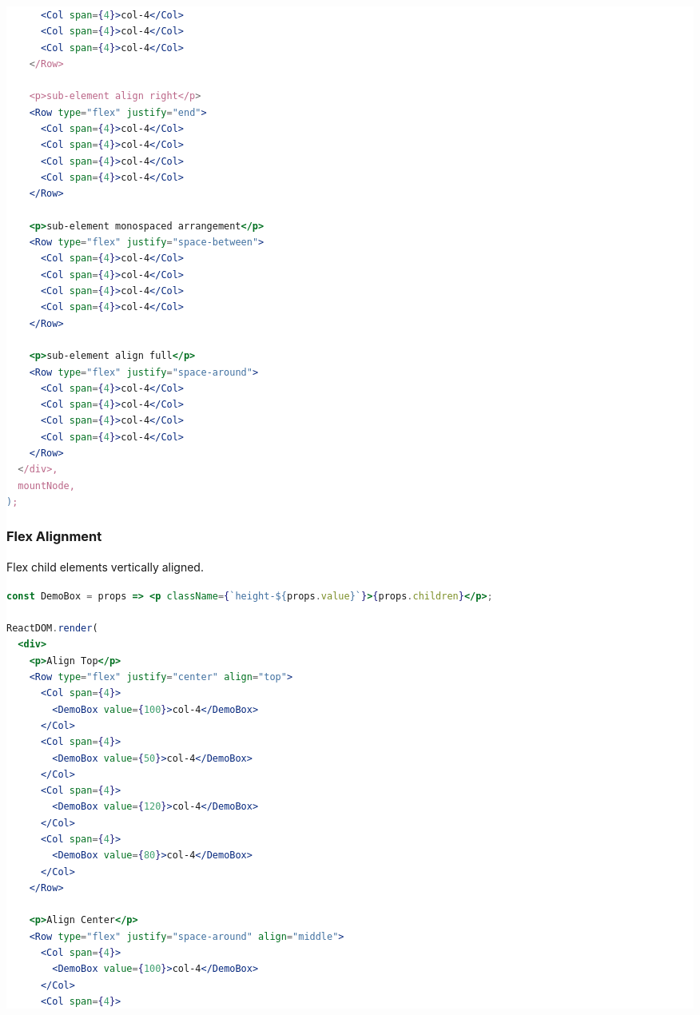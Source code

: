 ```jsx live
      <Col span={4}>col-4</Col>
      <Col span={4}>col-4</Col>
      <Col span={4}>col-4</Col>
    </Row>

    <p>sub-element align right</p>
    <Row type="flex" justify="end">
      <Col span={4}>col-4</Col>
      <Col span={4}>col-4</Col>
      <Col span={4}>col-4</Col>
      <Col span={4}>col-4</Col>
    </Row>

    <p>sub-element monospaced arrangement</p>
    <Row type="flex" justify="space-between">
      <Col span={4}>col-4</Col>
      <Col span={4}>col-4</Col>
      <Col span={4}>col-4</Col>
      <Col span={4}>col-4</Col>
    </Row>

    <p>sub-element align full</p>
    <Row type="flex" justify="space-around">
      <Col span={4}>col-4</Col>
      <Col span={4}>col-4</Col>
      <Col span={4}>col-4</Col>
      <Col span={4}>col-4</Col>
    </Row>
  </div>,
  mountNode,
);
```

### Flex Alignment

Flex child elements vertically aligned.

```jsx live
const DemoBox = props => <p className={`height-${props.value}`}>{props.children}</p>;

ReactDOM.render(
  <div>
    <p>Align Top</p>
    <Row type="flex" justify="center" align="top">
      <Col span={4}>
        <DemoBox value={100}>col-4</DemoBox>
      </Col>
      <Col span={4}>
        <DemoBox value={50}>col-4</DemoBox>
      </Col>
      <Col span={4}>
        <DemoBox value={120}>col-4</DemoBox>
      </Col>
      <Col span={4}>
        <DemoBox value={80}>col-4</DemoBox>
      </Col>
    </Row>

    <p>Align Center</p>
    <Row type="flex" justify="space-around" align="middle">
      <Col span={4}>
        <DemoBox value={100}>col-4</DemoBox>
      </Col>
      <Col span={4}>
```